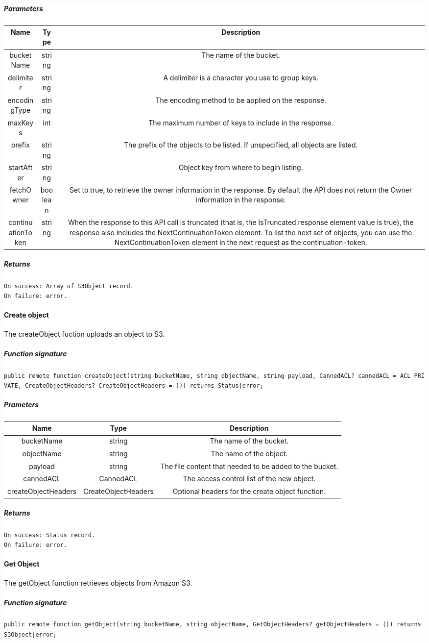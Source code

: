  ##### Parameters
 |     Name               |    Type     |  Description   |
|:------------------:|:--------------:|:--------------:|
| bucketName        |   string         |    The name of the bucket.   |
|   delimiter | string | A delimiter is a character you use to group keys.|
|encodingType  |   string  |   The encoding method to be applied on the response.|
|maxKeys    |   int |   The maximum number of keys to include in the response. 
|prefix |   string  | The prefix of the objects to be listed. If unspecified, all objects are listed.|
|startAfter|string| Object key from where to begin listing.|
|fetchOwner|boolean| Set to true, to retrieve the owner information in the response. By default the API does not return the Owner information in the response.|
|continuationToken|string|When the response to this API call is truncated (that is, the IsTruncated response element value is true), the response also includes the NextContinuationToken element. To list the next set of objects, you can use the NextContinuationToken element in the next request as the continuation-token.

 ##### Returns
    On success: Array of S3Object record.
    On failure: error.

#### Create object
The createObject fuction uploads an object to S3.

##### Function signature
    public remote function createObject(string bucketName, string objectName, string payload, CannedACL? cannedACL = ACL_PRIVATE, CreateObjectHeaders? CreateObjectHeaders = ()) returns Status|error;

##### Prameters
 |     Name               |    Type     |  Description   |
|:------------------:|:--------------:|:--------------:|
| bucketName        |   string         |    The name of the bucket.   |
| objectName    |   string         |    The name of the object.   |
| payload    |   string  |   The file content that needed to be added to the bucket.|
|cannedACL | CannedACL | The access control list of the new object. |
|createObjectHeaders | CreateObjectHeaders | Optional headers for the create object function.|

##### Returns
    On success: Status record.
    On failure: error.

#### Get Object
The getObject function retrieves objects from Amazon S3.

##### Function signature
    public remote function getObject(string bucketName, string objectName, GetObjectHeaders? getObjectHeaders = ()) returns S3Object|error;
